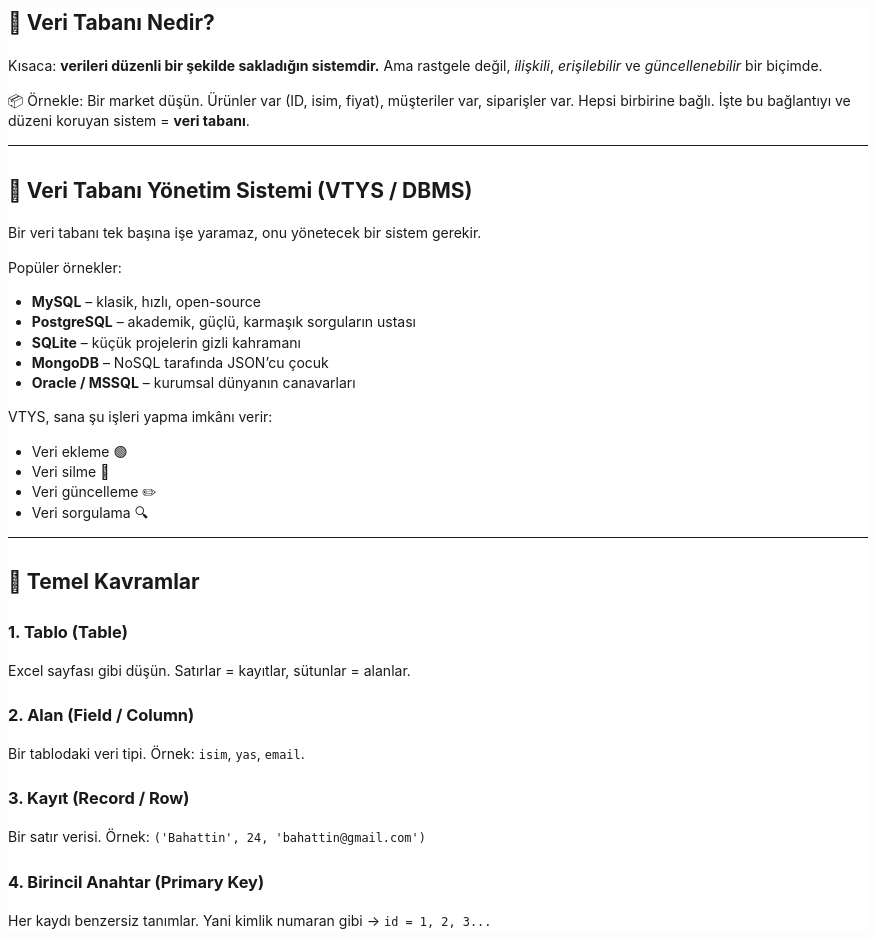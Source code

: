 
## 🧠 Veri Tabanı Nedir?

Kısaca: **verileri düzenli bir şekilde sakladığın sistemdir.**
Ama rastgele değil, *ilişkili*, *erişilebilir* ve *güncellenebilir* bir biçimde.

📦 Örnekle:
Bir market düşün.
Ürünler var (ID, isim, fiyat), müşteriler var, siparişler var.
Hepsi birbirine bağlı.
İşte bu bağlantıyı ve düzeni koruyan sistem = **veri tabanı**.

---

## 🧩 Veri Tabanı Yönetim Sistemi (VTYS / DBMS)

Bir veri tabanı tek başına işe yaramaz, onu yönetecek bir sistem gerekir.

Popüler örnekler:

* **MySQL** – klasik, hızlı, open-source
* **PostgreSQL** – akademik, güçlü, karmaşık sorguların ustası
* **SQLite** – küçük projelerin gizli kahramanı
* **MongoDB** – NoSQL tarafında JSON’cu çocuk
* **Oracle / MSSQL** – kurumsal dünyanın canavarları

VTYS, sana şu işleri yapma imkânı verir:

* Veri ekleme 🟢
* Veri silme 🔴
* Veri güncelleme ✏️
* Veri sorgulama 🔍

---

## 🧱 Temel Kavramlar

### 1. **Tablo (Table)**

Excel sayfası gibi düşün. Satırlar = kayıtlar, sütunlar = alanlar.

### 2. **Alan (Field / Column)**

Bir tablodaki veri tipi.
Örnek: `isim`, `yas`, `email`.

### 3. **Kayıt (Record / Row)**

Bir satır verisi.
Örnek: `('Bahattin', 24, 'bahattin@gmail.com')`

### 4. **Birincil Anahtar (Primary Key)**

Her kaydı benzersiz tanımlar.
Yani kimlik numaran gibi → `id = 1, 2, 3...`
